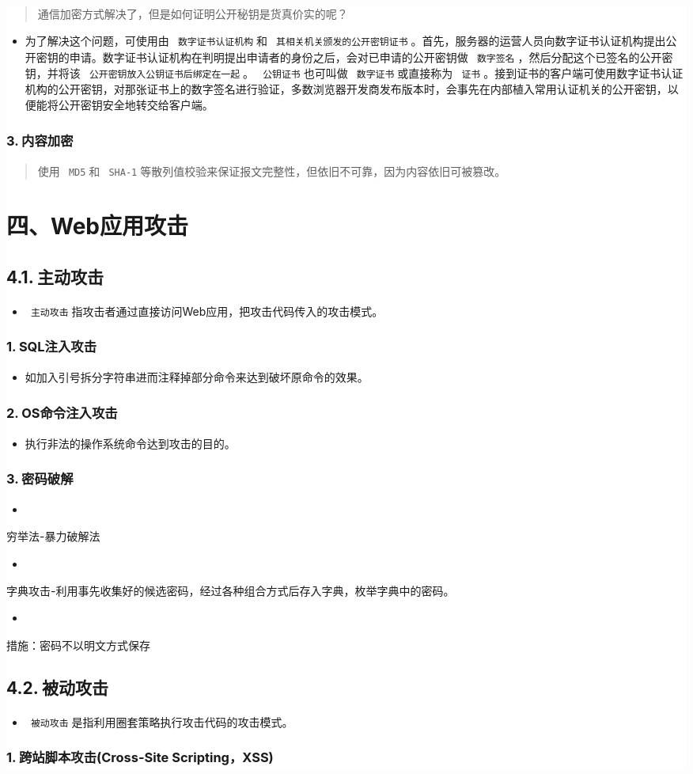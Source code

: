 > 
> 
> 
> 通信加密方式解决了，但是如何证明公开秘钥是货真价实的呢？
> 
> 

* 为了解决这个问题，可使用由 ` 数字证书认证机构` 和 ` 其相关机关颁发的公开密钥证书` 。首先，服务器的运营人员向数字证书认证机构提出公开密钥的申请。数字证书认证机构在判明提出申请者的身份之后，会对已申请的公开密钥做 ` 数字签名` ，然后分配这个已签名的公开密钥，并将该 ` 公开密钥放入公钥证书后绑定在一起` 。 ` 公钥证书` 也可叫做 ` 数字证书` 或直接称为 ` 证书` 。接到证书的客户端可使用数字证书认证机构的公开密钥，对那张证书上的数字签名进行验证，多数浏览器开发商发布版本时，会事先在内部植入常用认证机关的公开密钥，以便能将公开密钥安全地转交给客户端。

### 3. 内容加密 ###

> 
> 
> 
> 使用 ` MD5` 和 ` SHA-1` 等散列值校验来保证报文完整性，但依旧不可靠，因为内容依旧可被篡改。
> 
> 

# 四、Web应用攻击 #

## 4.1. 主动攻击 ##

* ` 主动攻击` 指攻击者通过直接访问Web应用，把攻击代码传入的攻击模式。

### 1. SQL注入攻击 ###

* 如加入引号拆分字符串进而注释掉部分命令来达到破坏原命令的效果。

### 2. OS命令注入攻击 ###

* 执行非法的操作系统命令达到攻击的目的。

### 3. 密码破解 ###

* 

穷举法-暴力破解法

* 

字典攻击-利用事先收集好的候选密码，经过各种组合方式后存入字典，枚举字典中的密码。

* 

措施：密码不以明文方式保存

## 4.2. 被动攻击 ##

* ` 被动攻击` 是指利用圈套策略执行攻击代码的攻击模式。

### 1. 跨站脚本攻击(Cross-Site Scripting，XSS) ###
